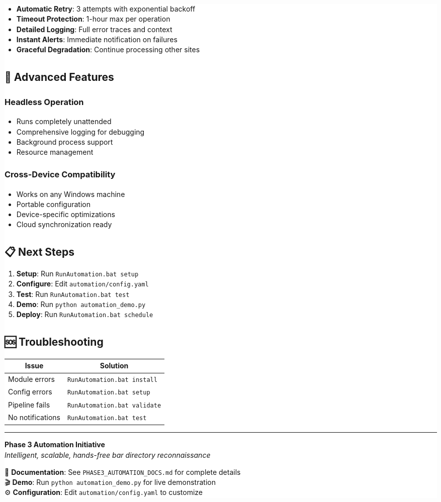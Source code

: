 - **Automatic Retry**: 3 attempts with exponential backoff
- **Timeout Protection**: 1-hour max per operation
- **Detailed Logging**: Full error traces and context
- **Instant Alerts**: Immediate notification on failures
- **Graceful Degradation**: Continue processing other sites

## 🔮 Advanced Features

### Headless Operation
- Runs completely unattended
- Comprehensive logging for debugging
- Background process support
- Resource management

### Cross-Device Compatibility
- Works on any Windows machine
- Portable configuration
- Device-specific optimizations
- Cloud synchronization ready

## 📋 Next Steps

1. **Setup**: Run `RunAutomation.bat setup`
2. **Configure**: Edit `automation/config.yaml`
3. **Test**: Run `RunAutomation.bat test`
4. **Demo**: Run `python automation_demo.py`
5. **Deploy**: Run `RunAutomation.bat schedule`

## 🆘 Troubleshooting

| Issue | Solution |
|-------|----------|
| Module errors | `RunAutomation.bat install` |
| Config errors | `RunAutomation.bat setup` |
| Pipeline fails | `RunAutomation.bat validate` |
| No notifications | `RunAutomation.bat test` |

---

**Phase 3 Automation Initiative**  
*Intelligent, scalable, hands-free bar directory reconnaissance*

🔗 **Documentation**: See `PHASE3_AUTOMATION_DOCS.md` for complete details  
🎬 **Demo**: Run `python automation_demo.py` for live demonstration  
⚙️ **Configuration**: Edit `automation/config.yaml` to customize
